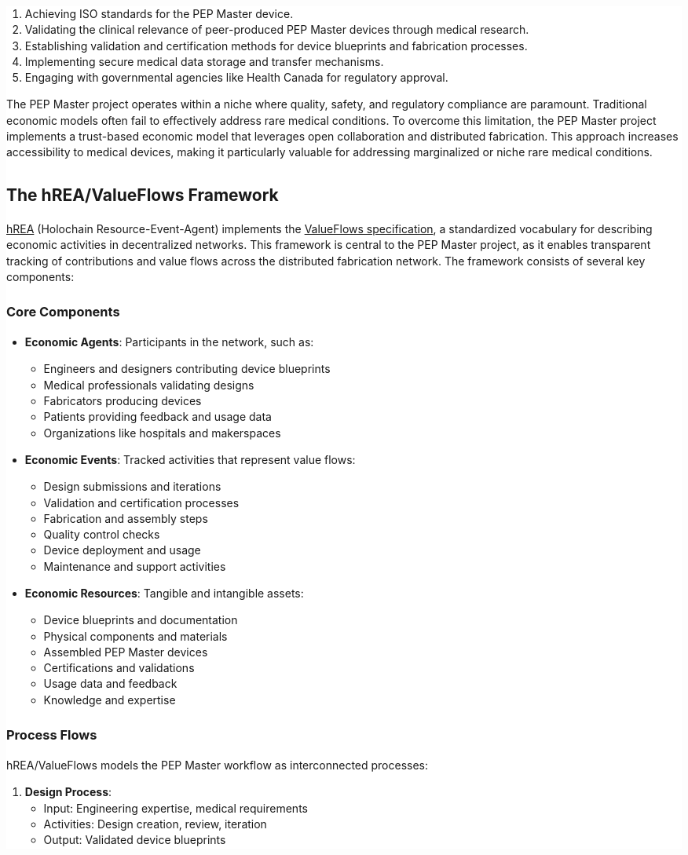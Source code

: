 1. Achieving ISO standards for the PEP Master device.
2. Validating the clinical relevance of peer-produced PEP Master devices through medical research.
3. Establishing validation and certification methods for device blueprints and fabrication processes.
4. Implementing secure medical data storage and transfer mechanisms.
5. Engaging with governmental agencies like Health Canada for regulatory approval.

The PEP Master project operates within a niche where quality, safety, and regulatory compliance are paramount. Traditional economic models often fail to effectively address rare medical conditions. To overcome this limitation, the PEP Master project implements a trust-based economic model that leverages open collaboration and distributed fabrication. This approach increases accessibility to medical devices, making it particularly valuable for addressing marginalized or niche rare medical conditions.

## The hREA/ValueFlows Framework

[hREA](https://hrea.io/) (Holochain Resource-Event-Agent) implements the [ValueFlows specification](https://www.valueflo.ws/specification/spec-overview/), a standardized vocabulary for describing economic activities in decentralized networks. This framework is central to the PEP Master project, as it enables transparent tracking of contributions and value flows across the distributed fabrication network. The framework consists of several key components:

### Core Components

- **Economic Agents**: Participants in the network, such as:
  - Engineers and designers contributing device blueprints
  - Medical professionals validating designs
  - Fabricators producing devices
  - Patients providing feedback and usage data
  - Organizations like hospitals and makerspaces

- **Economic Events**: Tracked activities that represent value flows:
  - Design submissions and iterations
  - Validation and certification processes
  - Fabrication and assembly steps
  - Quality control checks
  - Device deployment and usage
  - Maintenance and support activities

- **Economic Resources**: Tangible and intangible assets:
  - Device blueprints and documentation
  - Physical components and materials
  - Assembled PEP Master devices
  - Certifications and validations
  - Usage data and feedback
  - Knowledge and expertise

### Process Flows

hREA/ValueFlows models the PEP Master workflow as interconnected processes:

1. **Design Process**:
   - Input: Engineering expertise, medical requirements
   - Activities: Design creation, review, iteration
   - Output: Validated device blueprints
